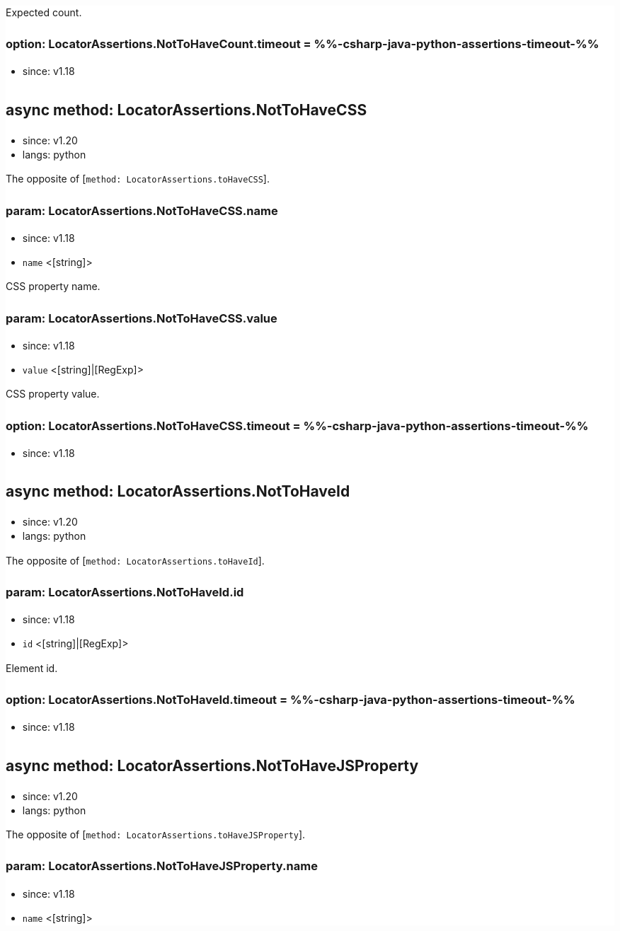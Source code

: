Expected count.

### option: LocatorAssertions.NotToHaveCount.timeout = %%-csharp-java-python-assertions-timeout-%%
* since: v1.18

## async method: LocatorAssertions.NotToHaveCSS
* since: v1.20
* langs: python

The opposite of [`method: LocatorAssertions.toHaveCSS`].

### param: LocatorAssertions.NotToHaveCSS.name
* since: v1.18
- `name` <[string]>

CSS property name.

### param: LocatorAssertions.NotToHaveCSS.value
* since: v1.18
- `value` <[string]|[RegExp]>

CSS property value.

### option: LocatorAssertions.NotToHaveCSS.timeout = %%-csharp-java-python-assertions-timeout-%%
* since: v1.18

## async method: LocatorAssertions.NotToHaveId
* since: v1.20
* langs: python

The opposite of [`method: LocatorAssertions.toHaveId`].

### param: LocatorAssertions.NotToHaveId.id
* since: v1.18
- `id` <[string]|[RegExp]>

Element id.

### option: LocatorAssertions.NotToHaveId.timeout = %%-csharp-java-python-assertions-timeout-%%
* since: v1.18

## async method: LocatorAssertions.NotToHaveJSProperty
* since: v1.20
* langs: python

The opposite of [`method: LocatorAssertions.toHaveJSProperty`].

### param: LocatorAssertions.NotToHaveJSProperty.name
* since: v1.18
- `name` <[string]>

